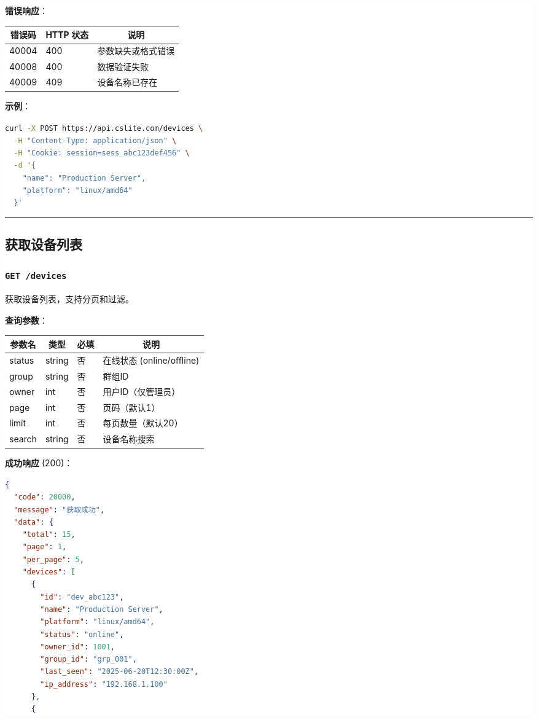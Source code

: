 **错误响应**：

| 错误码 | HTTP 状态 | 说明           |
| ------ | --------- | -------------- |
| 40004  | 400       | 参数缺失或格式错误 |
| 40008  | 400       | 数据验证失败   |
| 40009  | 409       | 设备名称已存在 |

**示例**：

```bash
curl -X POST https://api.cslite.com/devices \
  -H "Content-Type: application/json" \
  -H "Cookie: session=sess_abc123def456" \
  -d '{
    "name": "Production Server",
    "platform": "linux/amd64"
  }'
```

---

## 获取设备列表

### `GET /devices`

获取设备列表，支持分页和过滤。

**查询参数**：

| 参数名 | 类型   | 必填 | 说明                    |
| ------ | ------ | ---- | ----------------------- |
| status | string | 否   | 在线状态 (online/offline) |
| group  | string | 否   | 群组ID                  |
| owner  | int    | 否   | 用户ID（仅管理员）      |
| page   | int    | 否   | 页码（默认1）           |
| limit  | int    | 否   | 每页数量（默认20）      |
| search | string | 否   | 设备名称搜索            |

**成功响应** (200)：

```json
{
  "code": 20000,
  "message": "获取成功",
  "data": {
    "total": 15,
    "page": 1,
    "per_page": 5,
    "devices": [
      {
        "id": "dev_abc123",
        "name": "Production Server",
        "platform": "linux/amd64",
        "status": "online",
        "owner_id": 1001,
        "group_id": "grp_001",
        "last_seen": "2025-06-20T12:30:00Z",
        "ip_address": "192.168.1.100"
      },
      {
```